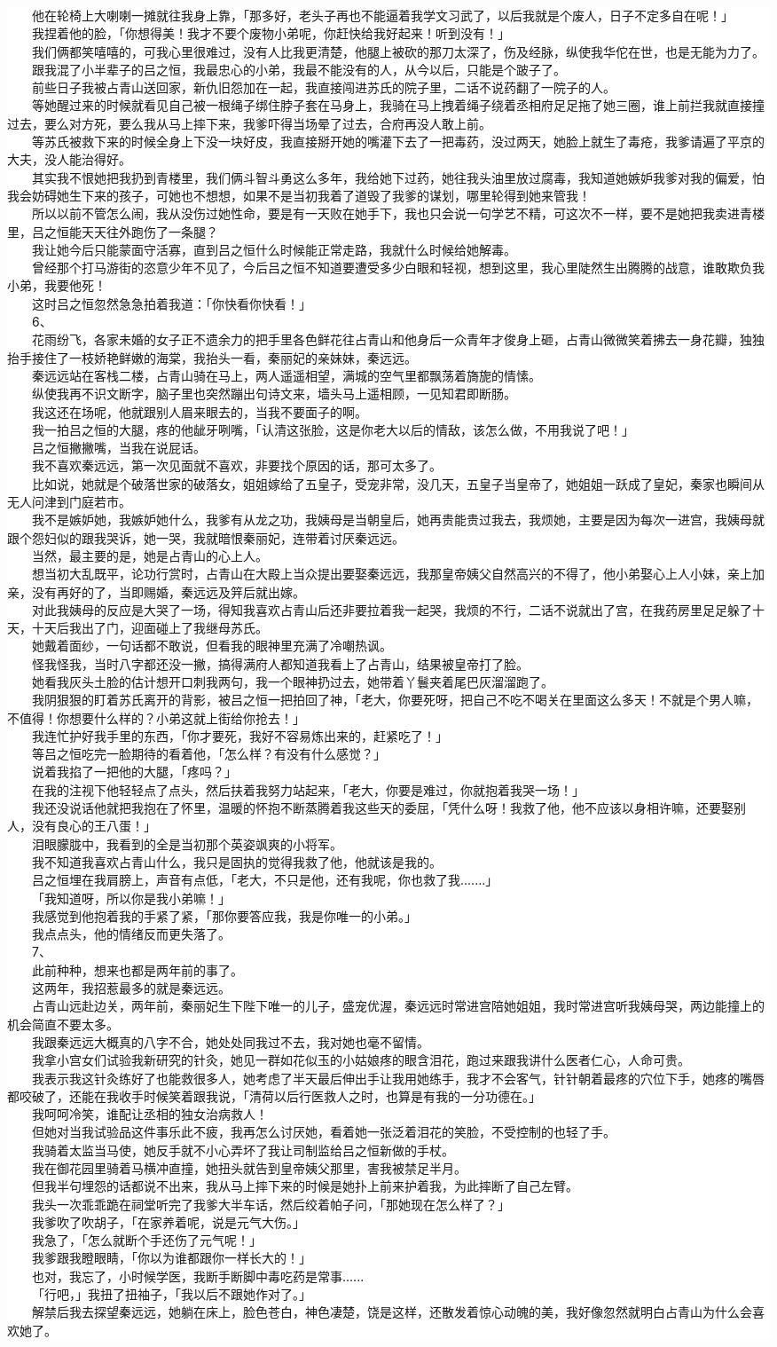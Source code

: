&emsp;&emsp;他在轮椅上大喇喇一摊就往我身上靠，「那多好，老头子再也不能逼着我学文习武了，以后我就是个废人，日子不定多自在呢！」  
&emsp;&emsp;我捏着他的脸，「你想得美！我才不要个废物小弟呢，你赶快给我好起来！听到没有！」  
&emsp;&emsp;我们俩都笑嘻嘻的，可我心里很难过，没有人比我更清楚，他腿上被砍的那刀太深了，伤及经脉，纵使我华佗在世，也是无能为力了。  
&emsp;&emsp;跟我混了小半辈子的吕之恒，我最忠心的小弟，我最不能没有的人，从今以后，只能是个跛子了。  
&emsp;&emsp;前些日子我被占青山送回家，新仇旧怨加在一起，我直接闯进苏氏的院子里，二话不说药翻了一院子的人。  
&emsp;&emsp;等她醒过来的时候就看见自己被一根绳子绑住脖子套在马身上，我骑在马上拽着绳子绕着丞相府足足拖了她三圈，谁上前拦我就直接撞过去，要么对方死，要么我从马上摔下来，我爹吓得当场晕了过去，合府再没人敢上前。  
&emsp;&emsp;等苏氏被救下来的时候全身上下没一块好皮，我直接掰开她的嘴灌下去了一把毒药，没过两天，她脸上就生了毒疮，我爹请遍了平京的大夫，没人能治得好。  
&emsp;&emsp;其实我不恨她把我扔到青楼里，我们俩斗智斗勇这么多年，我给她下过药，她往我头油里放过腐毒，我知道她嫉妒我爹对我的偏爱，怕我会妨碍她生下来的孩子，可她也不想想，如果不是当初我着了道毁了我爹的谋划，哪里轮得到她来管我！  
&emsp;&emsp;所以以前不管怎么闹，我从没伤过她性命，要是有一天败在她手下，我也只会说一句学艺不精，可这次不一样，要不是她把我卖进青楼里，吕之恒能天天往外跑伤了一条腿？  
&emsp;&emsp;我让她今后只能蒙面守活寡，直到吕之恒什么时候能正常走路，我就什么时候给她解毒。  
&emsp;&emsp;曾经那个打马游街的恣意少年不见了，今后吕之恒不知道要遭受多少白眼和轻视，想到这里，我心里陡然生出腾腾的战意，谁敢欺负我小弟，我要他死！  
&emsp;&emsp;这时吕之恒忽然急急拍着我道：「你快看你快看！」  
&emsp;&emsp;6、  
&emsp;&emsp;花雨纷飞，各家未婚的女子正不遗余力的把手里各色鲜花往占青山和他身后一众青年才俊身上砸，占青山微微笑着拂去一身花瓣，独独抬手接住了一枝娇艳鲜嫩的海棠，我抬头一看，秦丽妃的亲妹妹，秦远远。  
&emsp;&emsp;秦远远站在客栈二楼，占青山骑在马上，两人遥遥相望，满城的空气里都飘荡着旖旎的情愫。  
&emsp;&emsp;纵使我再不识文断字，脑子里也突然蹦出句诗文来，墙头马上遥相顾，一见知君即断肠。  
&emsp;&emsp;我这还在场呢，他就跟别人眉来眼去的，当我不要面子的啊。  
&emsp;&emsp;我一拍吕之恒的大腿，疼的他龇牙咧嘴，「认清这张脸，这是你老大以后的情敌，该怎么做，不用我说了吧！」  
&emsp;&emsp;吕之恒撇撇嘴，当我在说屁话。  
&emsp;&emsp;我不喜欢秦远远，第一次见面就不喜欢，非要找个原因的话，那可太多了。  
&emsp;&emsp;比如说，她就是个破落世家的破落女，姐姐嫁给了五皇子，受宠非常，没几天，五皇子当皇帝了，她姐姐一跃成了皇妃，秦家也瞬间从无人问津到门庭若市。  
&emsp;&emsp;我不是嫉妒她，我嫉妒她什么，我爹有从龙之功，我姨母是当朝皇后，她再贵能贵过我去，我烦她，主要是因为每次一进宫，我姨母就跟个怨妇似的跟我哭诉，她一哭，我就暗恨秦丽妃，连带着讨厌秦远远。  
&emsp;&emsp;当然，最主要的是，她是占青山的心上人。  
&emsp;&emsp;想当初大乱既平，论功行赏时，占青山在大殿上当众提出要娶秦远远，我那皇帝姨父自然高兴的不得了，他小弟娶心上人小妹，亲上加亲，没有再好的了，当即赐婚，秦远远及笄后就出嫁。  
&emsp;&emsp;对此我姨母的反应是大哭了一场，得知我喜欢占青山后还非要拉着我一起哭，我烦的不行，二话不说就出了宫，在我药房里足足躲了十天，十天后我出了门，迎面碰上了我继母苏氏。  
&emsp;&emsp;她戴着面纱，一句话都不敢说，但看我的眼神里充满了冷嘲热讽。  
&emsp;&emsp;怪我怪我，当时八字都还没一撇，搞得满府人都知道我看上了占青山，结果被皇帝打了脸。  
&emsp;&emsp;她看我灰头土脸的估计想开口刺我两句，我一个眼神扔过去，她带着丫鬟夹着尾巴灰溜溜跑了。  
&emsp;&emsp;我阴狠狠的盯着苏氏离开的背影，被吕之恒一把拍回了神，「老大，你要死呀，把自己不吃不喝关在里面这么多天！不就是个男人嘛，不值得！你想要什么样的？小弟这就上街给你抢去！」  
&emsp;&emsp;我连忙护好我手里的东西，「你才要死，我好不容易炼出来的，赶紧吃了！」  
&emsp;&emsp;等吕之恒吃完一脸期待的看着他，「怎么样？有没有什么感觉？」  
&emsp;&emsp;说着我掐了一把他的大腿，「疼吗？」  
&emsp;&emsp;在我的注视下他轻轻点了点头，然后扶着我努力站起来，「老大，你要是难过，你就抱着我哭一场！」  
&emsp;&emsp;我还没说话他就把我抱在了怀里，温暖的怀抱不断蒸腾着我这些天的委屈，「凭什么呀！我救了他，他不应该以身相许嘛，还要娶别人，没有良心的王八蛋！」  
&emsp;&emsp;泪眼朦胧中，我看到的全是当初那个英姿飒爽的小将军。  
&emsp;&emsp;我不知道我喜欢占青山什么，我只是固执的觉得我救了他，他就该是我的。  
&emsp;&emsp;吕之恒埋在我肩膀上，声音有点低，「老大，不只是他，还有我呢，你也救了我.......」  
&emsp;&emsp;「我知道呀，所以你是我小弟嘛！」  
&emsp;&emsp;我感觉到他抱着我的手紧了紧，「那你要答应我，我是你唯一的小弟。」  
&emsp;&emsp;我点点头，他的情绪反而更失落了。  
&emsp;&emsp;7、  
&emsp;&emsp;此前种种，想来也都是两年前的事了。  
&emsp;&emsp;这两年，我招惹最多的就是秦远远。  
&emsp;&emsp;占青山远赴边关，两年前，秦丽妃生下陛下唯一的儿子，盛宠优渥，秦远远时常进宫陪她姐姐，我时常进宫听我姨母哭，两边能撞上的机会简直不要太多。  
&emsp;&emsp;我跟秦远远大概真的八字不合，她处处同我过不去，我对她也毫不留情。  
&emsp;&emsp;我拿小宫女们试验我新研究的针灸，她见一群如花似玉的小姑娘疼的眼含泪花，跑过来跟我讲什么医者仁心，人命可贵。  
&emsp;&emsp;我表示我这针灸练好了也能救很多人，她考虑了半天最后伸出手让我用她练手，我才不会客气，针针朝着最疼的穴位下手，她疼的嘴唇都咬破了，还能在我收手时候笑着跟我说，「清荷以后行医救人之时，也算是有我的一分功德在。」  
&emsp;&emsp;我呵呵冷笑，谁配让丞相的独女治病救人！  
&emsp;&emsp;但她对当我试验品这件事乐此不疲，我再怎么讨厌她，看着她一张泛着泪花的笑脸，不受控制的也轻了手。  
&emsp;&emsp;我骑着太监当马使，她反手就不小心弄坏了我让司制监给吕之恒新做的手杖。  
&emsp;&emsp;我在御花园里骑着马横冲直撞，她扭头就告到皇帝姨父那里，害我被禁足半月。  
&emsp;&emsp;但我半句埋怨的话都说不出来，我从马上摔下来的时候是她扑上前来护着我，为此摔断了自己左臂。  
&emsp;&emsp;我头一次乖乖跪在祠堂听完了我爹大半车话，然后绞着帕子问，「那她现在怎么样了？」  
&emsp;&emsp;我爹吹了吹胡子，「在家养着呢，说是元气大伤。」  
&emsp;&emsp;我急了，「怎么就断个手还伤了元气呢！」  
&emsp;&emsp;我爹跟我瞪眼睛，「你以为谁都跟你一样长大的！」  
&emsp;&emsp;也对，我忘了，小时候学医，我断手断脚中毒吃药是常事......  
&emsp;&emsp;「行吧，」我扭了扭袖子，「我以后不跟她作对了。」  
&emsp;&emsp;解禁后我去探望秦远远，她躺在床上，脸色苍白，神色凄楚，饶是这样，还散发着惊心动魄的美，我好像忽然就明白占青山为什么会喜欢她了。  